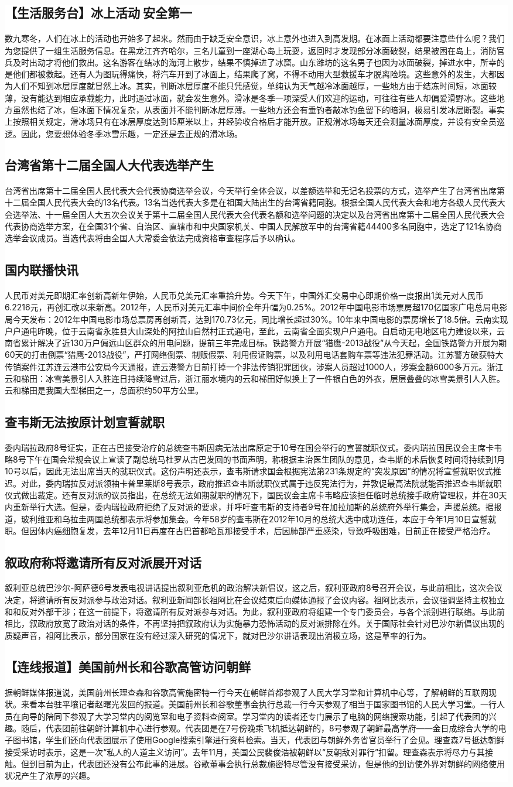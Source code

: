 
## 【生活服务台】冰上活动 安全第一


数九寒冬，人们在冰上的活动也开始多了起来。然而由于缺乏安全意识，冰上意外也进入到高发期。在冰面上活动都要注意些什么呢？我们为您提供了一组生活服务信息。在黑龙江齐齐哈尔，三名儿童到一座湖心岛上玩耍，返回时才发现部分冰面破裂，结果被困在岛上，消防官兵及时出动才将他们救出。这名游客在结冰的海河上散步，结果不慎掉进了冰窟。山东潍坊的这名男子也因为冰面破裂，掉进水中，所幸的是他们都被救起。还有人为图玩得痛快，将汽车开到了冰面上，结果爬了窝，不得不动用大型救援车才脱离险境。这些意外的发生，大都因为人们不知到冰层厚度就冒然上冰。其实，判断冰层厚度不能只凭感觉，单纯认为天气越冷冰面越厚，一些地方由于结冻时间短，冰面较薄，没有能达到相应承载能力，此时通过冰面，就会发生意外。滑冰是冬季一项深受人们欢迎的运动，可往往有些人却偏爱滑野冰。这些地方虽然也结了冰，但冰面下情况复杂，从表面并不能判断冰层厚薄。一些地方还会有垂钓者敲冰钓鱼留下的暗洞，极易引发冰层断裂。事实上按照相关规定，滑冰场只有在冰层厚度达到15厘米以上，并经验收合格后才能开放。正规滑冰场每天还会测量冰面厚度，并设有安全员巡逻。因此，您要想体验冬季冰雪乐趣，一定还是去正规的滑冰场。


## 台湾省第十二届全国人大代表选举产生


台湾省出席第十二届全国人民代表大会代表协商选举会议，今天举行全体会议，以差额选举和无记名投票的方式，选举产生了台湾省出席第十二届全国人民代表大会的13名代表。13名当选代表大多是在祖国大陆出生的台湾省籍同胞。根据全国人民代表大会和地方各级人民代表大会选举法、十一届全国人大五次会议关于第十二届全国人民代表大会代表名额和选举问题的决定以及台湾省出席第十二届全国人民代表大会代表协商选举方案，在全国31个省、自治区、直辖市和中央国家机关、中国人民解放军中的台湾省籍44400多名同胞中，选定了121名协商选举会议成员。当选代表将由全国人大常委会依法完成资格审查程序后予以确认。


## 国内联播快讯


人民币对美元即期汇率创新高新年伊始，人民币兑美元汇率重拾升势。今天下午，中国外汇交易中心即期价格一度报出1美元对人民币6.2216元，再创汇改以来新高。2012年，人民币对美元汇率中间价全年升幅为0.25%。2012年中国电影市场票房超170亿国家广电总局电影局今天发布：2012年中国电影市场总票房再创新高，达到170.73亿元，同比增长超过30%。10年来中国电影的票房增长了18.5倍。云南实现户户通电昨晚，位于云南省永胜县大山深处的阿拉山自然村正式通电，至此，云南省全面实现户户通电。自启动无电地区电力建设以来，云南省累计解决了近130万户偏远山区群众的用电问题，提前三年完成目标。铁路警方开展“猎鹰-2013战役”从今天起，全国铁路警方开展为期60天的打击倒票“猎鹰-2013战役”，严打网络倒票、制贩假票、利用假证购票，以及利用电话套购车票等违法犯罪活动。江苏警方破获特大传销案件江苏连云港市公安局今天通报，连云港警方日前打掉一个非法传销犯罪团伙，涉案人员超过1000人，涉案金额6000多万元。浙江云和梯田：冰雪美景引人入胜连日持续降雪过后，浙江丽水境内的云和梯田好似换上了一件银白色的外衣，层层叠叠的冰雪美景引人入胜。云和梯田是我国大型梯田之一，总面积约50平方公里。


## 查韦斯无法按原计划宣誓就职


委内瑞拉政府8号证实，正在古巴接受治疗的总统查韦斯因病无法出席原定于10号在国会举行的宣誓就职仪式。委内瑞拉国民议会主席卡韦略8号下午在国会常规会议上宣读了副总统马杜罗从古巴发回的书面声明，称根据主治医生团队的意见，查韦斯的术后恢复时间将持续到1月10号以后，因此无法出席当天的就职仪式。这份声明还表示，查韦斯请求国会根据宪法第231条规定的“突发原因”的情况将宣誓就职仪式推迟。对此，委内瑞拉反对派领袖卡普里莱斯8号表示，政府推迟查韦斯就职仪式属于违反宪法行为，并敦促最高法院就能否推迟查韦斯就职仪式做出裁定。还有反对派的议员指出，在总统无法如期就职的情况下，国民议会主席卡韦略应该担任临时总统接手政府管理权，并在30天内重新举行大选。但是，委内瑞拉政府拒绝了反对派的要求，并呼吁查韦斯的支持者9号在加拉加斯的总统府外举行集会，声援总统。据报道，玻利维亚和乌拉圭两国总统都表示将参加集会。今年58岁的查韦斯在2012年10月的总统大选中成功连任，本应于今年1月10日宣誓就职。但因体内癌细胞复发，去年12月11日再度在古巴首都哈瓦那接受手术，后因肺部严重感染，导致呼吸困难，目前正在接受严格治疗。


## 叙政府称将邀请所有反对派展开对话


叙利亚总统巴沙尔-阿萨德6号发表电视讲话提出叙利亚危机的政治解决新倡议，这之后，叙利亚政府8号召开会议，与此前相比，这次会议决定，将邀请所有反对派参与政治对话。叙利亚新闻部长祖阿比在会议结束后向媒体通报了会议内容。祖阿比表示，会议强调坚持主权独立和和反对外部干涉；在这一前提下，将邀请所有反对派参与对话。为此，叙利亚政府将组建一个专门委员会，与各个派别进行联络。与此前相比，叙政府放宽了政治对话的条件，不再坚持把叙政府认为实施暴力恐怖活动的反对派排除在外。关于国际社会针对巴沙尔新倡议出现的质疑声音，祖阿比表示，部分国家在没有经过深入研究的情况下，就对巴沙尔讲话表现出消极立场，这是草率的行为。


## 【连线报道】美国前州长和谷歌高管访问朝鲜


据朝鲜媒体报道说，美国前州长理查森和谷歌高管施密特一行今天在朝鲜首都参观了人民大学习堂和计算机中心等，了解朝鲜的互联网现状。来看本台驻平壤记者赵曙光发回的报道。美国前州长和谷歌董事会执行总裁一行今天参观了相当于国家图书馆的人民大学习堂。一行人员在向导的陪同下参观了大学习堂内的阅览室和电子资料查阅室。学习堂内的读者还专门展示了电脑的网络搜索功能，引起了代表团的兴趣。随后，代表团前往朝鲜计算机中心进行参观。代表团是在7号傍晚乘飞机抵达朝鲜的，8号参观了朝鲜最高学府——金日成综合大学的电子图书馆，学生们还向代表团展示了使用Google搜索引擎进行资料检索。当天，代表团与朝鲜外务省官员举行了会见。理查森7号抵达朝鲜接受采访时表示，这是一次“私人的人道主义访问”。去年11月，美国公民裴俊浩被朝鲜以“反朝敌对罪行”扣留。理查森表示将尽力与其接触。但到目前为止，代表团还没有公布此事的进展。谷歌董事会执行总裁施密特尽管没有接受采访，但是他的到访使外界对朝鲜的网络使用状况产生了浓厚的兴趣。

